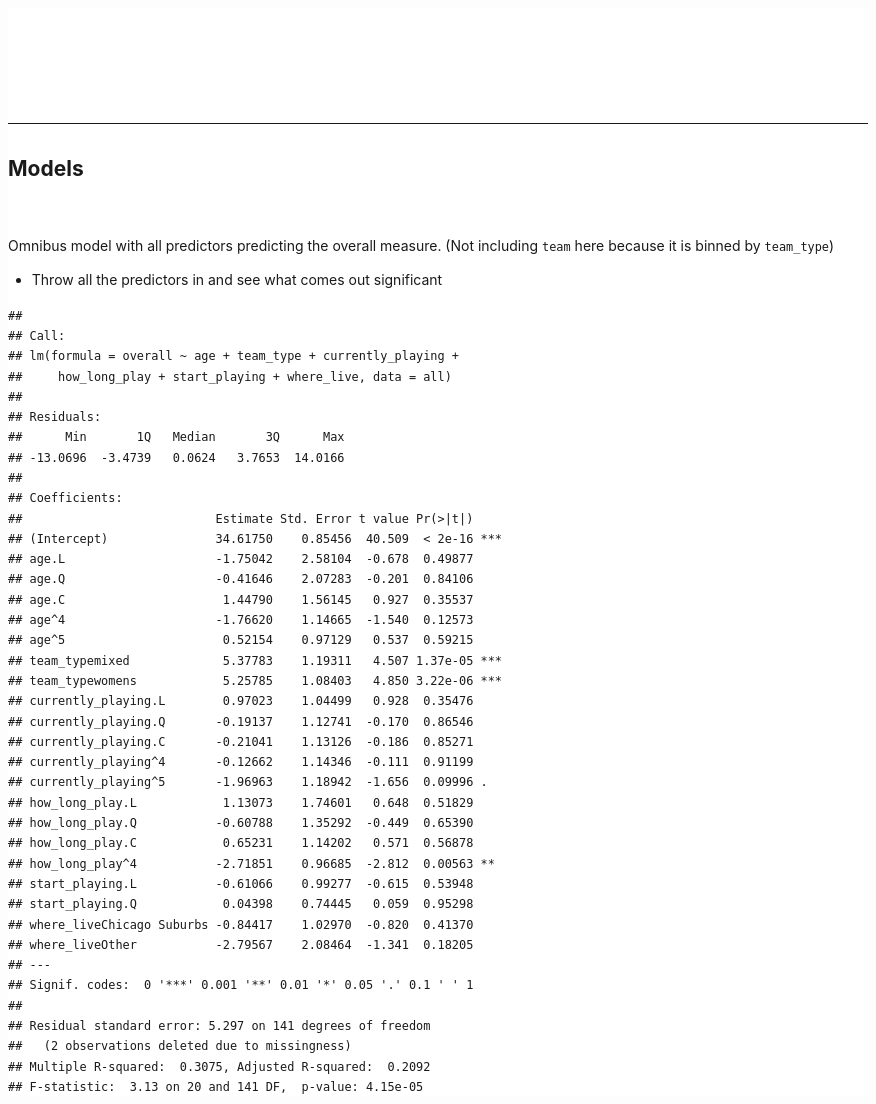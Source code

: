 



<br /><br /><br />
<br /><br />


***
## Models
<br />

Omnibus model with all predictors predicting the overall measure. (Not including `team` here because it is binned by `team_type`)

* Throw all the predictors in and see what comes out significant




```
## 
## Call:
## lm(formula = overall ~ age + team_type + currently_playing + 
##     how_long_play + start_playing + where_live, data = all)
## 
## Residuals:
##      Min       1Q   Median       3Q      Max 
## -13.0696  -3.4739   0.0624   3.7653  14.0166 
## 
## Coefficients:
##                           Estimate Std. Error t value Pr(>|t|)    
## (Intercept)               34.61750    0.85456  40.509  < 2e-16 ***
## age.L                     -1.75042    2.58104  -0.678  0.49877    
## age.Q                     -0.41646    2.07283  -0.201  0.84106    
## age.C                      1.44790    1.56145   0.927  0.35537    
## age^4                     -1.76620    1.14665  -1.540  0.12573    
## age^5                      0.52154    0.97129   0.537  0.59215    
## team_typemixed             5.37783    1.19311   4.507 1.37e-05 ***
## team_typewomens            5.25785    1.08403   4.850 3.22e-06 ***
## currently_playing.L        0.97023    1.04499   0.928  0.35476    
## currently_playing.Q       -0.19137    1.12741  -0.170  0.86546    
## currently_playing.C       -0.21041    1.13126  -0.186  0.85271    
## currently_playing^4       -0.12662    1.14346  -0.111  0.91199    
## currently_playing^5       -1.96963    1.18942  -1.656  0.09996 .  
## how_long_play.L            1.13073    1.74601   0.648  0.51829    
## how_long_play.Q           -0.60788    1.35292  -0.449  0.65390    
## how_long_play.C            0.65231    1.14202   0.571  0.56878    
## how_long_play^4           -2.71851    0.96685  -2.812  0.00563 ** 
## start_playing.L           -0.61066    0.99277  -0.615  0.53948    
## start_playing.Q            0.04398    0.74445   0.059  0.95298    
## where_liveChicago Suburbs -0.84417    1.02970  -0.820  0.41370    
## where_liveOther           -2.79567    2.08464  -1.341  0.18205    
## ---
## Signif. codes:  0 '***' 0.001 '**' 0.01 '*' 0.05 '.' 0.1 ' ' 1
## 
## Residual standard error: 5.297 on 141 degrees of freedom
##   (2 observations deleted due to missingness)
## Multiple R-squared:  0.3075,	Adjusted R-squared:  0.2092 
## F-statistic:  3.13 on 20 and 141 DF,  p-value: 4.15e-05
```
